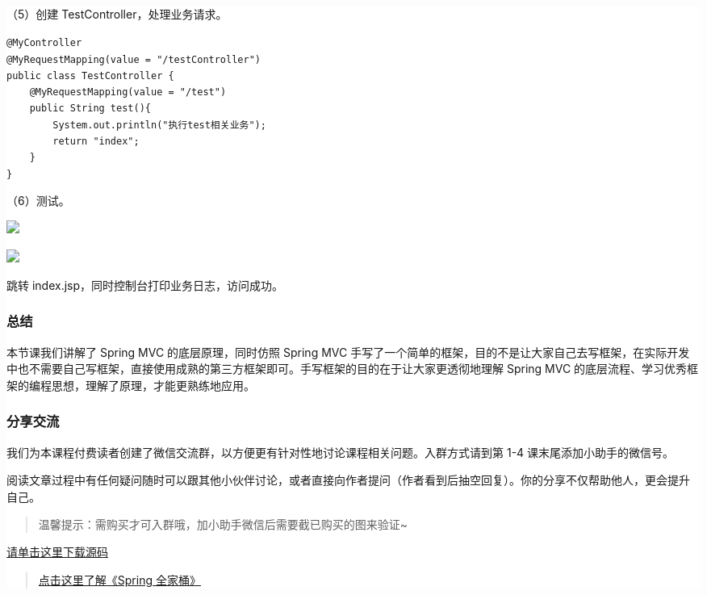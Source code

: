 
（5）创建 TestController，处理业务请求。

    
    
    @MyController
    @MyRequestMapping(value = "/testController")
    public class TestController {
        @MyRequestMapping(value = "/test")
        public String test(){
            System.out.println("执行test相关业务");
            return "index";
        }
    }
    

（6）测试。

![](https://images.gitbook.cn/61d14180-9a13-11e8-992f-9dfb28d2b53f)

![](https://images.gitbook.cn/6631dc80-9a13-11e8-992f-9dfb28d2b53f)

跳转 index.jsp，同时控制台打印业务日志，访问成功。

### 总结

本节课我们讲解了 Spring MVC 的底层原理，同时仿照 Spring MVC
手写了一个简单的框架，目的不是让大家自己去写框架，在实际开发中也不需要自己写框架，直接使用成熟的第三方框架即可。手写框架的目的在于让大家更透彻地理解
Spring MVC 的底层流程、学习优秀框架的编程思想，理解了原理，才能更熟练地应用。

### 分享交流

我们为本课程付费读者创建了微信交流群，以方便更有针对性地讨论课程相关问题。入群方式请到第 1-4 课末尾添加小助手的微信号。

阅读文章过程中有任何疑问随时可以跟其他小伙伴讨论，或者直接向作者提问（作者看到后抽空回复）。你的分享不仅帮助他人，更会提升自己。

> 温馨提示：需购买才可入群哦，加小助手微信后需要截已购买的图来验证~

[请单击这里下载源码](https://github.com/southwind9801/SpringMVCImitate.git)

> [点击这里了解《Spring
> 全家桶》](https://gitbook.cn/gitchat/column/5d2daffbb81adb3aa8cab878?utm_source=springquan001)

